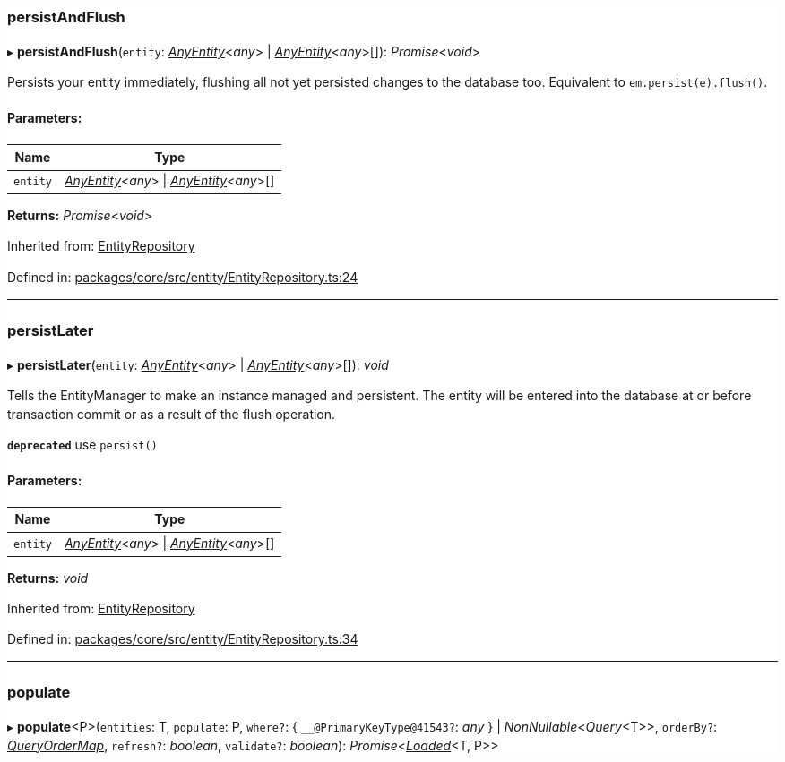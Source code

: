 ### persistAndFlush

▸ **persistAndFlush**(`entity`: [*AnyEntity*](../modules/core.md#anyentity)<*any*\> \| [*AnyEntity*](../modules/core.md#anyentity)<*any*\>[]): *Promise*<*void*\>

Persists your entity immediately, flushing all not yet persisted changes to the database too.
Equivalent to `em.persist(e).flush()`.

#### Parameters:

Name | Type |
------ | ------ |
`entity` | [*AnyEntity*](../modules/core.md#anyentity)<*any*\> \| [*AnyEntity*](../modules/core.md#anyentity)<*any*\>[] |

**Returns:** *Promise*<*void*\>

Inherited from: [EntityRepository](core.entityrepository.md)

Defined in: [packages/core/src/entity/EntityRepository.ts:24](https://github.com/mikro-orm/mikro-orm/blob/969d4229bd/packages/core/src/entity/EntityRepository.ts#L24)

___

### persistLater

▸ **persistLater**(`entity`: [*AnyEntity*](../modules/core.md#anyentity)<*any*\> \| [*AnyEntity*](../modules/core.md#anyentity)<*any*\>[]): *void*

Tells the EntityManager to make an instance managed and persistent.
The entity will be entered into the database at or before transaction commit or as a result of the flush operation.

**`deprecated`** use `persist()`

#### Parameters:

Name | Type |
------ | ------ |
`entity` | [*AnyEntity*](../modules/core.md#anyentity)<*any*\> \| [*AnyEntity*](../modules/core.md#anyentity)<*any*\>[] |

**Returns:** *void*

Inherited from: [EntityRepository](core.entityrepository.md)

Defined in: [packages/core/src/entity/EntityRepository.ts:34](https://github.com/mikro-orm/mikro-orm/blob/969d4229bd/packages/core/src/entity/EntityRepository.ts#L34)

___

### populate

▸ **populate**<P\>(`entities`: T, `populate`: P, `where?`: { `__@PrimaryKeyType@41543?`: *any*  } \| *NonNullable*<*Query*<T\>\>, `orderBy?`: [*QueryOrderMap*](../interfaces/core.queryordermap.md), `refresh?`: *boolean*, `validate?`: *boolean*): *Promise*<[*Loaded*](../modules/core.md#loaded)<T, P\>\>
